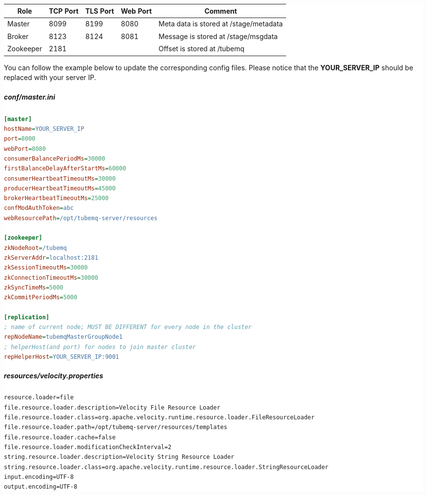 | Role | TCP Port | TLS Port | Web Port | Comment |
| ---- | -------- | -------- | -------- | ------- |
| Master | 8099 | 8199 | 8080 | Meta data is stored at /stage/metadata |
| Broker | 8123 | 8124 | 8081 | Message is stored at /stage/msgdata |
| Zookeeper | 2181 | | | Offset is stored at /tubemq |

You can follow the example below to update the corresponding config files. Please notice that the **YOUR_SERVER_IP** should
be replaced with your server IP.

##### conf/master.ini
```ini
[master]
hostName=YOUR_SERVER_IP
port=8000
webPort=8080
consumerBalancePeriodMs=30000
firstBalanceDelayAfterStartMs=60000
consumerHeartbeatTimeoutMs=30000
producerHeartbeatTimeoutMs=45000
brokerHeartbeatTimeoutMs=25000
confModAuthToken=abc
webResourcePath=/opt/tubemq-server/resources

[zookeeper]
zkNodeRoot=/tubemq
zkServerAddr=localhost:2181
zkSessionTimeoutMs=30000
zkConnectionTimeoutMs=30000
zkSyncTimeMs=5000
zkCommitPeriodMs=5000

[replication]
; name of current node; MUST BE DIFFERENT for every node in the cluster
repNodeName=tubemqMasterGroupNode1
; helperHost(and port) for nodes to join master cluster
repHelperHost=YOUR_SERVER_IP:9001
```

##### resources/velocity.properties
```properties
resource.loader=file
file.resource.loader.description=Velocity File Resource Loader
file.resource.loader.class=org.apache.velocity.runtime.resource.loader.FileResourceLoader
file.resource.loader.path=/opt/tubemq-server/resources/templates
file.resource.loader.cache=false
file.resource.loader.modificationCheckInterval=2
string.resource.loader.description=Velocity String Resource Loader
string.resource.loader.class=org.apache.velocity.runtime.resource.loader.StringResourceLoader
input.encoding=UTF-8
output.encoding=UTF-8
```
